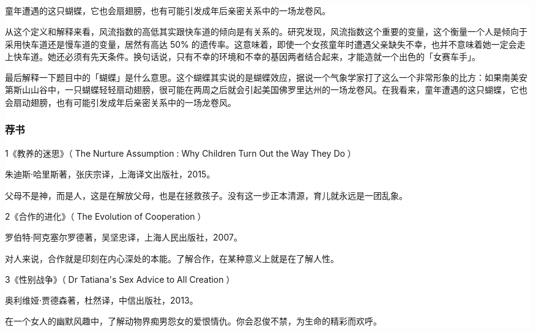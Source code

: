 童年遭遇的这只蝴蝶，它也会扇翅膀，也有可能引发成年后亲密关系中的一场龙卷风。

从这个定义和解释来看，风流指数的高低其实跟快车道的倾向是有关系的。研究发现，风流指数这个重要的变量，这个衡量一个人是倾向于采用快车道还是慢车道的变量，居然有高达 50% 的遗传率。这意味着，即使一个女孩童年时遭遇父亲缺失不幸，也并不意味着她一定会走上快车道。她还必须有先天条件。换句话说，只有不幸的环境和不幸的基因两者结合起来，才能造就一个出色的「女赛车手」。

最后解释一下题目中的「蝴蝶」是什么意思。这个蝴蝶其实说的是蝴蝶效应，据说一个气象学家打了这么一个非常形象的比方：如果南美安第斯山山谷中，一只蝴蝶轻轻扇动翅膀，很可能在两周之后就会引起美国佛罗里达州的一场龙卷风。在我看来，童年遭遇的这只蝴蝶，它也会扇动翅膀，也有可能引发成年后亲密关系中的一场龙卷风。

### 荐书

1《教养的迷思》（ The Nurture Assumption : Why Children Turn Out the Way They Do ）

朱迪斯·哈里斯著，张庆宗译，上海译文出版社，2015。

父母不是神，而是人，这是在解放父母，也是在拯救孩子。没有这一步正本清源，育儿就永远是一团乱象。

2《合作的进化》（ The Evolution of Cooperation ）

罗伯特·阿克塞尔罗德著，吴坚忠译，上海人民出版社，2007。

对人来说，合作就是印刻在内心深处的本能。了解合作，在某种意义上就是在了解人性。

3《性别战争》（ Dr Tatiana's Sex Advice to All Creation ）

奥利维娅·贾德森著，杜然译，中信出版社，2013。

在一个女人的幽默风趣中，了解动物界痴男怨女的爱恨情仇。你会忍俊不禁，为生命的精彩而欢呼。